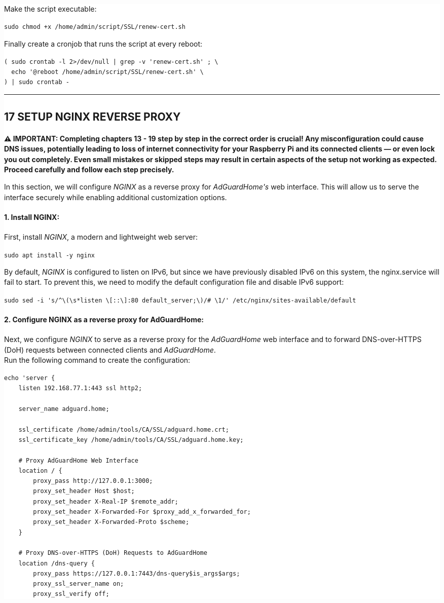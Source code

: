 Make the script executable:
```
sudo chmod +x /home/admin/script/SSL/renew-cert.sh
```

Finally create a cronjob that runs the script at every reboot:
```
( sudo crontab -l 2>/dev/null | grep -v 'renew-cert.sh' ; \
  echo '@reboot /home/admin/script/SSL/renew-cert.sh' \
) | sudo crontab -
```

* * *

## 17 SETUP NGINX REVERSE PROXY

**⚠ IMPORTANT: Completing chapters 13 - 19 step by step in the correct order is crucial! Any misconfiguration could cause DNS issues, potentially leading to loss of internet connectivity for your Raspberry Pi and its connected clients — or even lock you out completely. Even small mistakes or skipped steps may result in certain aspects of the setup not working as expected. Proceed carefully and follow each step precisely.**

In this section, we will configure *NGINX* as a reverse proxy for *AdGuardHome's* web interface. This will allow us to serve the interface securely while enabling additional customization options.

#### 1. Install NGINX:

First, install *NGINX*, a modern and lightweight web server:
```
sudo apt install -y nginx
```

By default, *NGINX* is configured to listen on IPv6, but since we have previously disabled IPv6 on this system, the nginx.service will fail to start. To prevent this, we need to modify the default configuration file and disable IPv6 support:<br>
```
sudo sed -i 's/^\(\s*listen \[::\]:80 default_server;\)/# \1/' /etc/nginx/sites-available/default
```

#### 2. Configure NGINX as a reverse proxy for AdGuardHome:

Next, we configure *NGINX* to serve as a reverse proxy for the *AdGuardHome* web interface and to forward DNS-over-HTTPS (DoH) requests between connected clients and *AdGuardHome*.<br>
Run the following command to create the configuration:

```
echo 'server {
    listen 192.168.77.1:443 ssl http2;

    server_name adguard.home;

    ssl_certificate /home/admin/tools/CA/SSL/adguard.home.crt;
    ssl_certificate_key /home/admin/tools/CA/SSL/adguard.home.key;

    # Proxy AdGuardHome Web Interface
    location / {
        proxy_pass http://127.0.0.1:3000;
        proxy_set_header Host $host;
        proxy_set_header X-Real-IP $remote_addr;
        proxy_set_header X-Forwarded-For $proxy_add_x_forwarded_for;
        proxy_set_header X-Forwarded-Proto $scheme;
    }

    # Proxy DNS-over-HTTPS (DoH) Requests to AdGuardHome
    location /dns-query {
        proxy_pass https://127.0.0.1:7443/dns-query$is_args$args;
        proxy_ssl_server_name on;
        proxy_ssl_verify off;
```